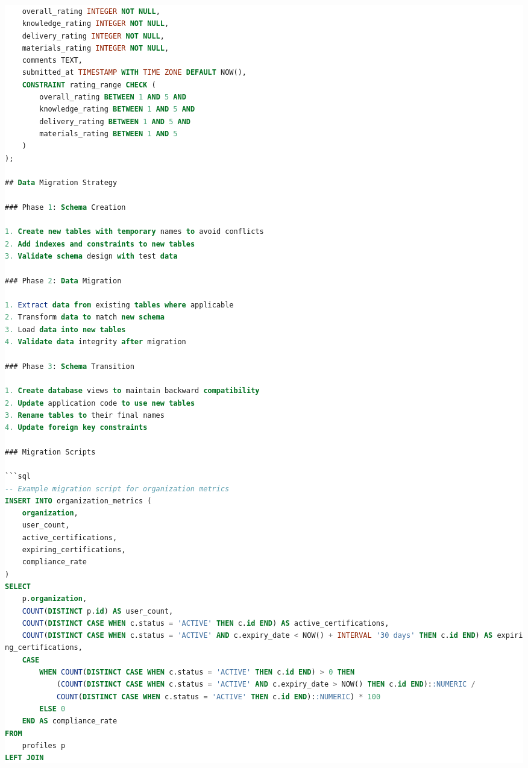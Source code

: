 ```sql
    overall_rating INTEGER NOT NULL,
    knowledge_rating INTEGER NOT NULL,
    delivery_rating INTEGER NOT NULL,
    materials_rating INTEGER NOT NULL,
    comments TEXT,
    submitted_at TIMESTAMP WITH TIME ZONE DEFAULT NOW(),
    CONSTRAINT rating_range CHECK (
        overall_rating BETWEEN 1 AND 5 AND
        knowledge_rating BETWEEN 1 AND 5 AND
        delivery_rating BETWEEN 1 AND 5 AND
        materials_rating BETWEEN 1 AND 5
    )
);

## Data Migration Strategy

### Phase 1: Schema Creation

1. Create new tables with temporary names to avoid conflicts
2. Add indexes and constraints to new tables
3. Validate schema design with test data

### Phase 2: Data Migration

1. Extract data from existing tables where applicable
2. Transform data to match new schema
3. Load data into new tables
4. Validate data integrity after migration

### Phase 3: Schema Transition

1. Create database views to maintain backward compatibility
2. Update application code to use new tables
3. Rename tables to their final names
4. Update foreign key constraints

### Migration Scripts

```sql
-- Example migration script for organization metrics
INSERT INTO organization_metrics (
    organization,
    user_count,
    active_certifications,
    expiring_certifications,
    compliance_rate
)
SELECT
    p.organization,
    COUNT(DISTINCT p.id) AS user_count,
    COUNT(DISTINCT CASE WHEN c.status = 'ACTIVE' THEN c.id END) AS active_certifications,
    COUNT(DISTINCT CASE WHEN c.status = 'ACTIVE' AND c.expiry_date < NOW() + INTERVAL '30 days' THEN c.id END) AS expiring_certifications,
    CASE
        WHEN COUNT(DISTINCT CASE WHEN c.status = 'ACTIVE' THEN c.id END) > 0 THEN
            (COUNT(DISTINCT CASE WHEN c.status = 'ACTIVE' AND c.expiry_date > NOW() THEN c.id END)::NUMERIC /
            COUNT(DISTINCT CASE WHEN c.status = 'ACTIVE' THEN c.id END)::NUMERIC) * 100
        ELSE 0
    END AS compliance_rate
FROM
    profiles p
LEFT JOIN
```